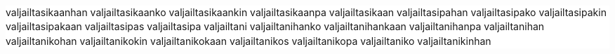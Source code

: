 valjailtasikaanhan
valjailtasikaanko
valjailtasikaankin
valjailtasikaanpa
valjailtasikaan
valjailtasipahan
valjailtasipako
valjailtasipakin
valjailtasipakaan
valjailtasipas
valjailtasipa
valjailtani
valjailtanihanko
valjailtanihankaan
valjailtanihanpa
valjailtanihan
valjailtanikohan
valjailtanikokin
valjailtanikokaan
valjailtanikos
valjailtanikopa
valjailtaniko
valjailtanikinhan
